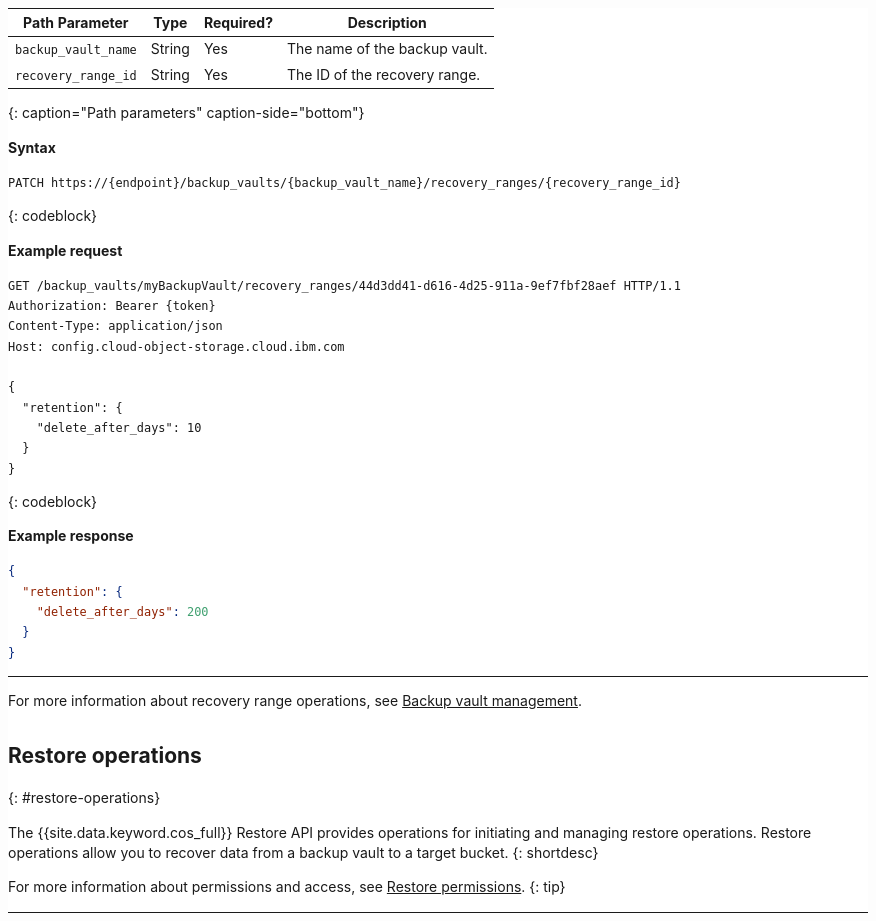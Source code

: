| Path Parameter            | Type   | Required? | Description
|---------------------------|--------|-----------|---------------------------------------------------------
| `backup_vault_name`       | String | Yes       | The name of the backup vault.
| `recovery_range_id`       | String | Yes       | The ID of the recovery range.
{: caption="Path parameters" caption-side="bottom"}

**Syntax**

```sh
PATCH https://{endpoint}/backup_vaults/{backup_vault_name}/recovery_ranges/{recovery_range_id}
```
{: codeblock}

**Example request**

```http
GET /backup_vaults/myBackupVault/recovery_ranges/44d3dd41-d616-4d25-911a-9ef7fbf28aef HTTP/1.1
Authorization: Bearer {token}
Content-Type: application/json
Host: config.cloud-object-storage.cloud.ibm.com

{
  "retention": {
    "delete_after_days": 10
  }
}
```
{: codeblock}

**Example response**

```json
{
  "retention": {
    "delete_after_days": 200
  }
}
```

---

For more information about recovery range operations, see [Backup vault management](/docs-draft/cloud-object-storage?topic=cloud-object-storage-bvm-overview).


## Restore operations
{: #restore-operations}

The {{site.data.keyword.cos_full}} Restore API provides operations for initiating and managing restore operations. Restore operations allow you to recover data from a backup vault to a target bucket.
{: shortdesc}

For more information about permissions and access, see [Restore permissions](/docs/cloud-object-storage?topic=cloud-object-storage-iam-restore-permissions).
{: tip}

---